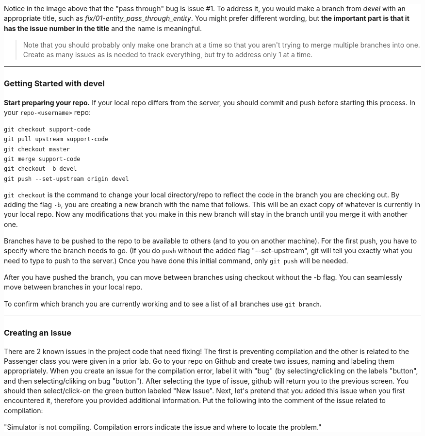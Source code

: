 Notice in the image above that the "pass through" bug is issue \#1. To address it, you would make a branch from _devel_ with an appropriate title, such as _fix/01-entity_pass_through_entity_. You might prefer different wording, but **the important part is that it has the issue number in the title** and the name is meaningful.

> Note that you should probably only make one branch at a time so that you aren't trying to merge multiple branches into one. Create as many issues as is needed to track everything, but try to address only 1 at a time.

<hr>

### Getting Started with devel

**Start preparing your repo.**  If your local repo differs from the server, you should commit and push before starting this process. In your `repo-<username>` repo:

```
git checkout support-code
git pull upstream support-code
git checkout master
git merge support-code
git checkout -b devel
git push --set-upstream origin devel
```

`git checkout` is the command to change your local directory/repo to reflect the code in the branch you are checking out. By adding the flag `-b`, you are creating a new branch with the name that follows. This will be an exact copy of whatever is currently in your local repo. Now any modifications that you make in this new branch will stay in the branch until you merge it with another one.

Branches have to be pushed to the repo to be available to others (and to you on another machine). For the first push, you have to specify where the branch needs to go. (If you do `push` without the added flag "--set-upstream", git will tell you exactly what you need to type to push to the server.) Once you have done this initial command, only `git push` will be needed.

After you have pushed the branch, you can move between branches using checkout without the -b flag. You can seamlessly move between branches in your local repo.

To confirm which branch you are currently working and to see a list of all branches use `git branch`.

<hr>

### Creating an Issue

There are 2 known issues in the project code that need fixing! The first is preventing compilation and the other is related to the Passenger class you were given in a prior lab. Go to your repo on Github and create two issues, naming and labeling them appropriately. When you create an issue for the compilation error, label it with "bug" (by selecting/clickling on the labels "button", and then selecting/cliking on bug "button"). After selecting the type of issue, github will return you to the previous screen. You should then select/click-on the green button labeled "New Issue". Next, let's pretend that you added this issue when you first encountered it, therefore you provided additional information. Put the following into the comment of the issue related to compilation:

  "Simulator is not compiling. Compilation errors indicate the issue and where to locate the problem."
